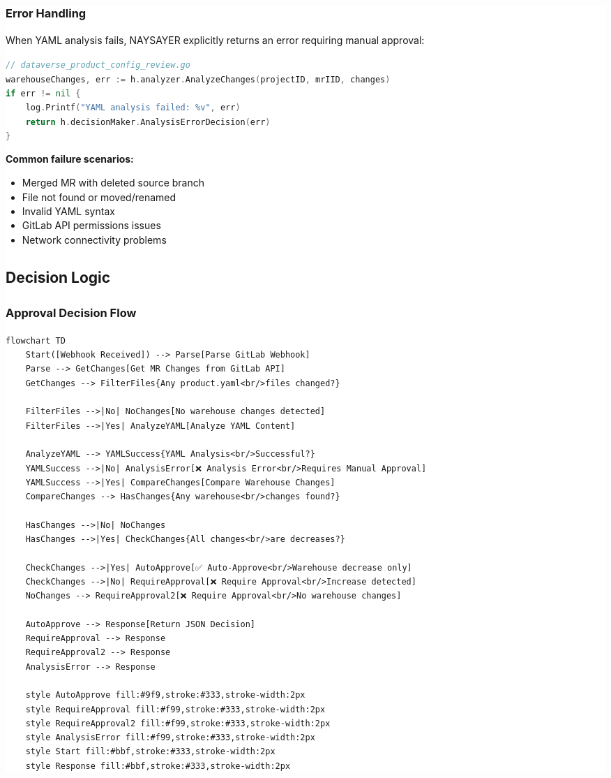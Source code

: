 ### Error Handling

When YAML analysis fails, NAYSAYER explicitly returns an error requiring manual approval:

```go
// dataverse_product_config_review.go
warehouseChanges, err := h.analyzer.AnalyzeChanges(projectID, mrIID, changes)
if err != nil {
    log.Printf("YAML analysis failed: %v", err)
    return h.decisionMaker.AnalysisErrorDecision(err)
}
```

**Common failure scenarios:**
- Merged MR with deleted source branch
- File not found or moved/renamed
- Invalid YAML syntax
- GitLab API permissions issues
- Network connectivity problems

## Decision Logic

### Approval Decision Flow

```mermaid
flowchart TD
    Start([Webhook Received]) --> Parse[Parse GitLab Webhook]
    Parse --> GetChanges[Get MR Changes from GitLab API]
    GetChanges --> FilterFiles{Any product.yaml<br/>files changed?}
    
    FilterFiles -->|No| NoChanges[No warehouse changes detected]
    FilterFiles -->|Yes| AnalyzeYAML[Analyze YAML Content]
    
    AnalyzeYAML --> YAMLSuccess{YAML Analysis<br/>Successful?}
    YAMLSuccess -->|No| AnalysisError[❌ Analysis Error<br/>Requires Manual Approval]
    YAMLSuccess -->|Yes| CompareChanges[Compare Warehouse Changes]
    CompareChanges --> HasChanges{Any warehouse<br/>changes found?}
    
    HasChanges -->|No| NoChanges
    HasChanges -->|Yes| CheckChanges{All changes<br/>are decreases?}
    
    CheckChanges -->|Yes| AutoApprove[✅ Auto-Approve<br/>Warehouse decrease only]
    CheckChanges -->|No| RequireApproval[❌ Require Approval<br/>Increase detected]
    NoChanges --> RequireApproval2[❌ Require Approval<br/>No warehouse changes]
    
    AutoApprove --> Response[Return JSON Decision]
    RequireApproval --> Response
    RequireApproval2 --> Response
    AnalysisError --> Response
    
    style AutoApprove fill:#9f9,stroke:#333,stroke-width:2px
    style RequireApproval fill:#f99,stroke:#333,stroke-width:2px
    style RequireApproval2 fill:#f99,stroke:#333,stroke-width:2px
    style AnalysisError fill:#f99,stroke:#333,stroke-width:2px
    style Start fill:#bbf,stroke:#333,stroke-width:2px
    style Response fill:#bbf,stroke:#333,stroke-width:2px
```
